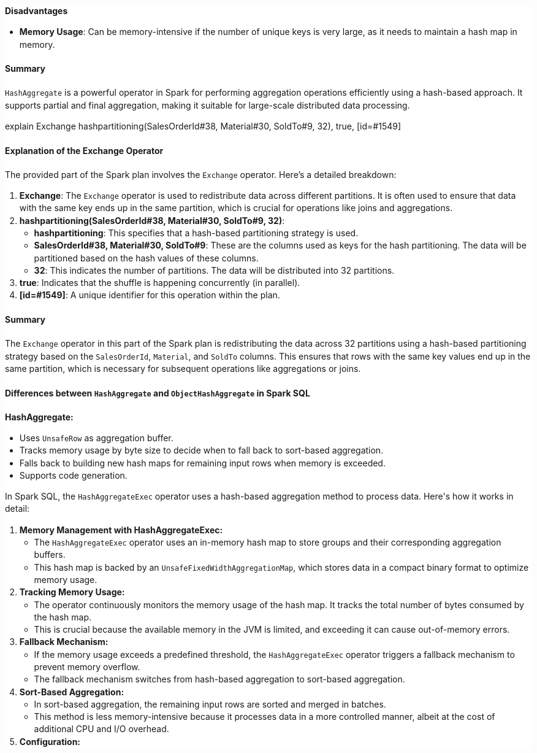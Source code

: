 **Disadvantages**

* **Memory Usage**: Can be memory-intensive if the number of unique keys is very large, as it needs to maintain a hash map in memory.

#### Summary

`HashAggregate` is a powerful operator in Spark for performing aggregation operations efficiently using a hash-based approach. It supports partial and final aggregation, making it suitable for large-scale distributed data processing.

explain Exchange hashpartitioning(SalesOrderId#38, Material#30, SoldTo#9, 32), true, \[id=#1549]

#### Explanation of the Exchange Operator

The provided part of the Spark plan involves the `Exchange` operator. Here’s a detailed breakdown:

1. **Exchange**: The `Exchange` operator is used to redistribute data across different partitions. It is often used to ensure that data with the same key ends up in the same partition, which is crucial for operations like joins and aggregations.
2. **hashpartitioning(SalesOrderId#38, Material#30, SoldTo#9, 32)**:
   * **hashpartitioning**: This specifies that a hash-based partitioning strategy is used.
   * **SalesOrderId#38, Material#30, SoldTo#9**: These are the columns used as keys for the hash partitioning. The data will be partitioned based on the hash values of these columns.
   * **32**: This indicates the number of partitions. The data will be distributed into 32 partitions.
3. **true**: Indicates that the shuffle is happening concurrently (in parallel).
4. **\[id=#1549]**: A unique identifier for this operation within the plan.

#### Summary

The `Exchange` operator in this part of the Spark plan is redistributing the data across 32 partitions using a hash-based partitioning strategy based on the `SalesOrderId`, `Material`, and `SoldTo` columns. This ensures that rows with the same key values end up in the same partition, which is necessary for subsequent operations like aggregations or joins.



#### Differences between `HashAggregate` and `ObjectHashAggregate` in Spark SQL

**HashAggregate:**

* Uses `UnsafeRow` as aggregation buffer.
* Tracks memory usage by byte size to decide when to fall back to sort-based aggregation.
* Falls back to building new hash maps for remaining input rows when memory is exceeded.
* Supports code generation.

In Spark SQL, the `HashAggregateExec` operator uses a hash-based aggregation method to process data. Here's how it works in detail:

1. **Memory Management with HashAggregateExec:**
   * The `HashAggregateExec` operator uses an in-memory hash map to store groups and their corresponding aggregation buffers.
   * This hash map is backed by an `UnsafeFixedWidthAggregationMap`, which stores data in a compact binary format to optimize memory usage.
2. **Tracking Memory Usage:**
   * The operator continuously monitors the memory usage of the hash map. It tracks the total number of bytes consumed by the hash map.
   * This is crucial because the available memory in the JVM is limited, and exceeding it can cause out-of-memory errors.
3. **Fallback Mechanism:**
   * If the memory usage exceeds a predefined threshold, the `HashAggregateExec` operator triggers a fallback mechanism to prevent memory overflow.
   * The fallback mechanism switches from hash-based aggregation to sort-based aggregation.
4. **Sort-Based Aggregation:**
   * In sort-based aggregation, the remaining input rows are sorted and merged in batches.
   * This method is less memory-intensive because it processes data in a more controlled manner, albeit at the cost of additional CPU and I/O overhead.
5. **Configuration:**